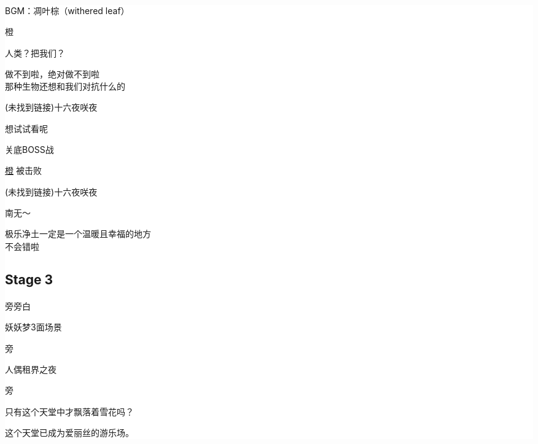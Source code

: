


  
BGM：凋叶棕（withered leaf）
  

  

[](./橙.md)橙
  
人类？把我们？
  
  
做不到啦，绝对做不到啦  
那种生物还想和我们对抗什么的
  


 (未找到链接)十六夜咲夜
  
想试试看呢
  



  
关底BOSS战
  

  


  
[橙](./橙.md) 被击败
  

  

 (未找到链接)十六夜咲夜
  
南无～
  
  
极乐净土一定是一个温暖且幸福的地方  
不会错啦
  


## Stage 3
旁旁白
  
[](./文件-妖妖梦3面场景.jpg.md)  

妖妖梦3面场景
  

  

旁
  
人偶租界之夜
  


旁
  
只有这个天堂中才飘落着雪花吗？
  
  
这个天堂已成为爱丽丝的游乐场。
  